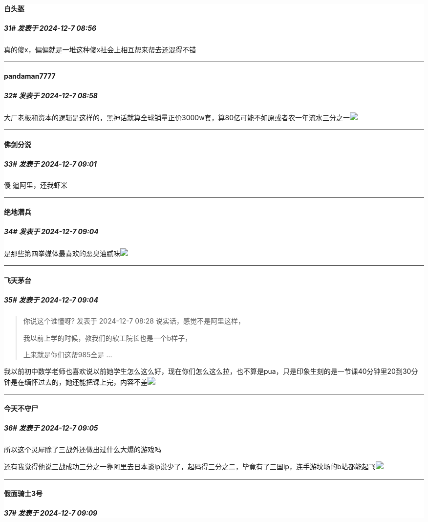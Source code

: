 ####  白头盔  
##### 31#       发表于 2024-12-7 08:56

真的傻x，偏偏就是一堆这种傻x社会上相互帮来帮去还混得不错

*****

####  pandaman7777  
##### 32#       发表于 2024-12-7 08:58

 大厂老板和资本的逻辑是这样的，黑神话就算全球销量正价3000w套，算80亿可能不如原或者农一年流水三分之一<img src="https://static.saraba1st.com/image/smiley/face2017/125.png" referrerpolicy="no-referrer">

*****

####  佛剑分说  
##### 33#       发表于 2024-12-7 09:01

傻 逼阿里，还我虾米

*****

####  绝地潜兵  
##### 34#       发表于 2024-12-7 09:04

是那些第四拳媒体最喜欢的恶臭油腻味<img src="https://static.saraba1st.com/image/smiley/face2017/018.png" referrerpolicy="no-referrer">

*****

####  飞天茅台  
##### 35#       发表于 2024-12-7 09:04

<blockquote>你说这个谁懂呀? 发表于 2024-12-7 08:28
说实话，感觉不是阿里这样，

我以前上学的时候，教我们的软工院长也是一个b样子，

上来就是你们这帮985全是 ...</blockquote>
我以前初中数学老师也喜欢说以前她学生怎么这么好，现在你们怎么这么拉，也不算是pua，只是印象生刻的是一节课40分钟里20到30分钟是在缅怀过去的，她还能把课上完，内容不差<img src="https://static.saraba1st.com/image/smiley/face2017/067.png" referrerpolicy="no-referrer"> 

*****

####  今天不守尸  
##### 36#       发表于 2024-12-7 09:05

所以这个灵犀除了三战外还做出过什么大爆的游戏吗

还有我觉得他说三战成功三分之一靠阿里去日本谈ip说少了，起码得三分之二，毕竟有了三国ip，连手游坟场的b站都能起飞<img src="https://static.saraba1st.com/image/smiley/face2017/067.png" referrerpolicy="no-referrer">

*****

####  假面骑士3号  
##### 37#       发表于 2024-12-7 09:09
